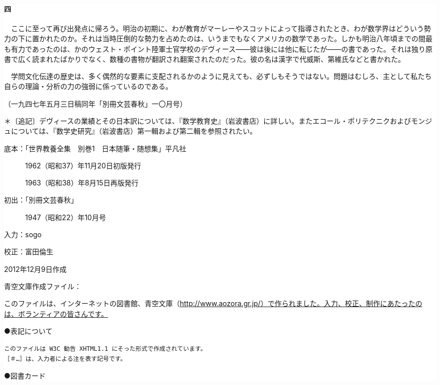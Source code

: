 

#### 四




　ここに至って再び出発点に帰ろう。明治の初期に、わが教育がマーレーやスコットによって指導されたとき、わが数学界はどういう勢力の下に置かれたのか。それは当時圧倒的な勢力を占めたのは、いうまでもなくアメリカの数学であった。しかも明治八年頃までの間最も有力であったのは、かのウェスト・ポイント陸軍士官学校のデヴィース――彼は後には他に転じたが――の書であった。それは独り原書で広く読まれたばかりでなく、数種の書物が翻訳され翻案されたのだった。彼の名は漢字で代威斯、第維氏などと書かれた。

　学問文化伝達の歴史は、多く偶然的な要素に支配されるかのように見えても、必ずしもそうではない。問題はむしろ、主として私たち自らの理論・分析の力の強弱に係っているのである。

（一九四七年五月三日稿同年「別冊文芸春秋」一〇月号）


＊〔追記〕デヴィースの業績とその日本訳については、『数学教育史』（岩波書店）に詳しい。またエコール・ポリテクニクおよびモンジュについては、『数学史研究』（岩波書店）第一輯および第二輯を参照されたい。













底本：「世界教養全集　別巻1　日本随筆・随想集」平凡社

　　　1962（昭和37）年11月20日初版発行

　　　1963（昭和38）年8月15日再版発行

初出：「別冊文芸春秋」

　　　1947（昭和22）年10月号

入力：sogo

校正：富田倫生

2012年12月9日作成

青空文庫作成ファイル：

このファイルは、インターネットの図書館、青空文庫（http://www.aozora.gr.jp/）で作られました。入力、校正、制作にあたったのは、ボランティアの皆さんです。













●表記について


	このファイルは W3C 勧告 XHTML1.1 にそった形式で作成されています。
	［＃…］は、入力者による注を表す記号です。







●図書カード
